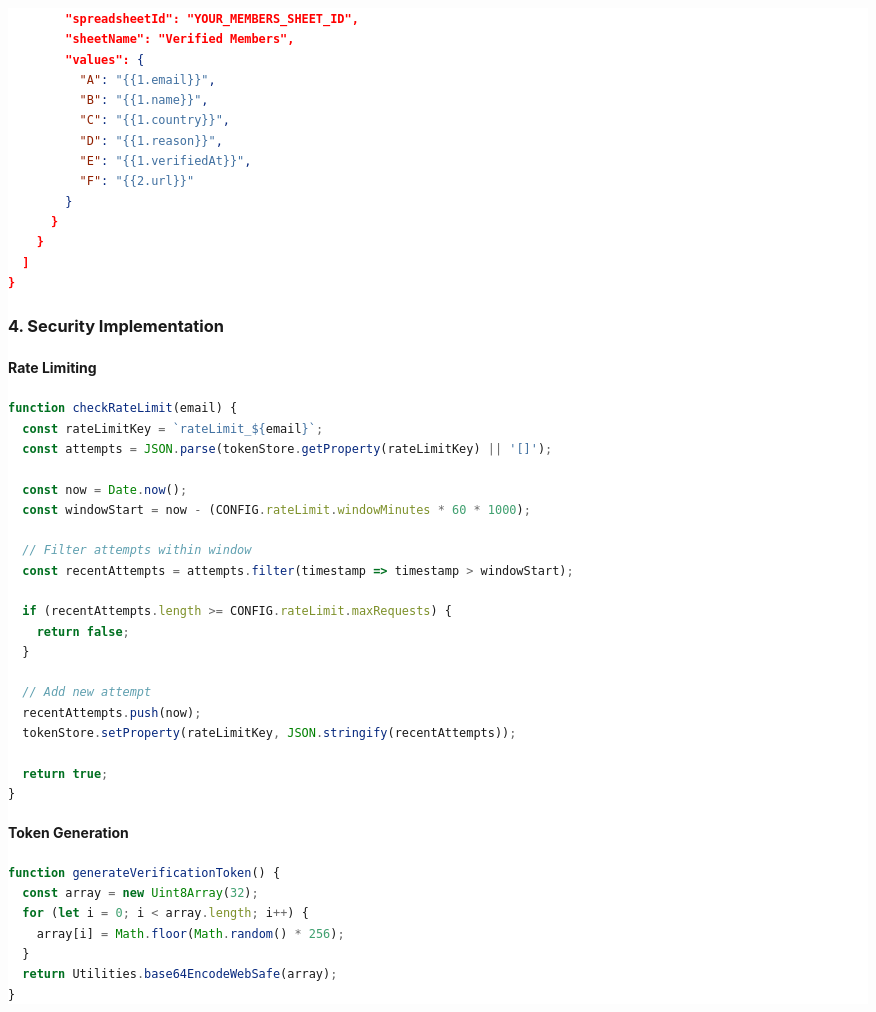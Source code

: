 ```json
        "spreadsheetId": "YOUR_MEMBERS_SHEET_ID",
        "sheetName": "Verified Members",
        "values": {
          "A": "{{1.email}}",
          "B": "{{1.name}}",
          "C": "{{1.country}}",
          "D": "{{1.reason}}",
          "E": "{{1.verifiedAt}}",
          "F": "{{2.url}}"
        }
      }
    }
  ]
}
```

### 4. Security Implementation

#### Rate Limiting

```javascript
function checkRateLimit(email) {
  const rateLimitKey = `rateLimit_${email}`;
  const attempts = JSON.parse(tokenStore.getProperty(rateLimitKey) || '[]');
  
  const now = Date.now();
  const windowStart = now - (CONFIG.rateLimit.windowMinutes * 60 * 1000);
  
  // Filter attempts within window
  const recentAttempts = attempts.filter(timestamp => timestamp > windowStart);
  
  if (recentAttempts.length >= CONFIG.rateLimit.maxRequests) {
    return false;
  }
  
  // Add new attempt
  recentAttempts.push(now);
  tokenStore.setProperty(rateLimitKey, JSON.stringify(recentAttempts));
  
  return true;
}
```

#### Token Generation

```javascript
function generateVerificationToken() {
  const array = new Uint8Array(32);
  for (let i = 0; i < array.length; i++) {
    array[i] = Math.floor(Math.random() * 256);
  }
  return Utilities.base64EncodeWebSafe(array);
}
```
